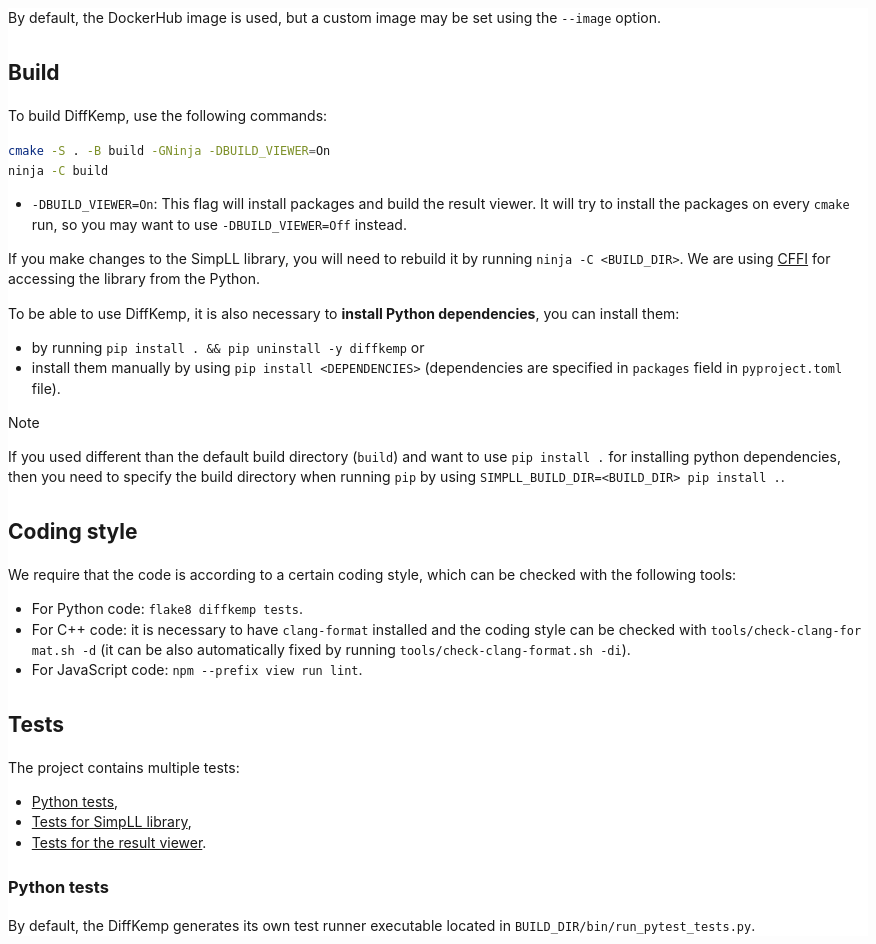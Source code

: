 By default, the DockerHub image is used, but a custom image may be set using
the `--image` option.

## Build

To build DiffKemp, use the following commands:

```sh
cmake -S . -B build -GNinja -DBUILD_VIEWER=On
ninja -C build
```

- `-DBUILD_VIEWER=On`: This flag will install packages and build the result
  viewer. It will try to install the packages on every `cmake` run, so you may
  want to use `-DBUILD_VIEWER=Off` instead.

If you make changes to the SimpLL library, you will need to rebuild it by
running `ninja -C <BUILD_DIR>`. We are using [CFFI](https://cffi.readthedocs.io/en/stable/)
for accessing the library from the Python.

To be able to use DiffKemp, it is also necessary to **install Python dependencies**,
you can install them:

- by running `pip install . && pip uninstall -y diffkemp` or
- install them manually by using `pip install <DEPENDENCIES>` (dependencies are
  specified in `packages` field in `pyproject.toml` file).

> [!NOTE]
> If you used different than the default build directory (`build`) and want to
> use `pip install .` for installing python dependencies, then you need to
> specify the build directory when running `pip` by using
> `SIMPLL_BUILD_DIR=<BUILD_DIR> pip install .`.

## Coding style

We require that the code is according to a certain coding style, which can be
checked with the following tools:

- For Python code: `flake8 diffkemp tests`.
- For C++ code: it is necessary to have `clang-format` installed and the coding
  style can be checked with `tools/check-clang-format.sh -d` (it can be also
  automatically fixed by running `tools/check-clang-format.sh -di`).
- For JavaScript code: `npm --prefix view run lint`.

## Tests

The project contains multiple tests:

- [Python tests](#python-tests),
- [Tests for SimpLL library](#tests-for-the-simpll-library),
- [Tests for the result viewer](#tests-for-the-result-viewer).

### Python tests

By default, the DiffKemp generates its own test runner executable located in
`BUILD_DIR/bin/run_pytest_tests.py`.
